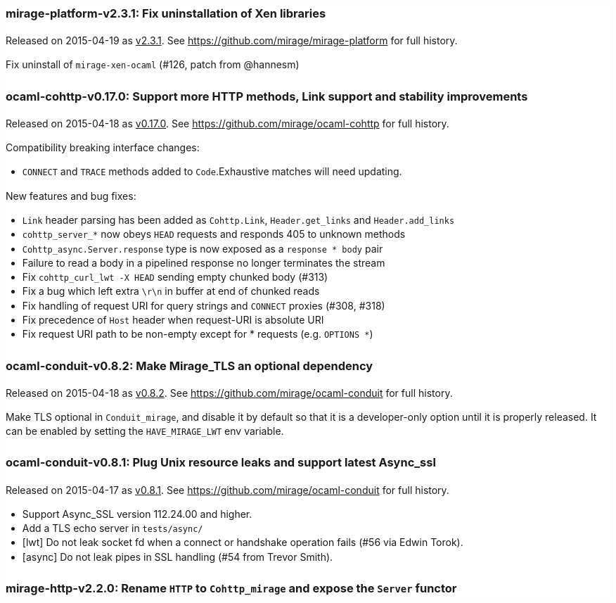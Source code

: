 ### mirage-platform-v2.3.1: Fix uninstallation of Xen libraries

Released on 2015-04-19 as [v2.3.1](https://github.com/mirage/mirage-platform/releases/tag/v2.3.1). See <https://github.com/mirage/mirage-platform> for full history.

Fix uninstall of `mirage-xen-ocaml` (#126, patch from @hannesm)


### ocaml-cohttp-v0.17.0: Support more HTTP methods, Link support and stability improvements

Released on 2015-04-18 as [v0.17.0](https://github.com/mirage/ocaml-cohttp/releases/tag/v0.17.0). See <https://github.com/mirage/ocaml-cohttp> for full history.

Compatibility breaking interface changes:
* `CONNECT` and `TRACE` methods added to `Code`.Exhaustive matches will need updating.

New features and bug fixes:
* `Link` header parsing has been added as `Cohttp.Link`, `Header.get_links` and `Header.add_links`
* `cohttp_server_*` now obeys `HEAD` requests and responds 405 to unknown methods
* `Cohttp_async.Server.response` type is now exposed as a `response * body` pair
* Failure to read a body in a pipelined response no longer terminates the stream
* Fix `cohttp_curl_lwt -X HEAD` sending empty chunked body (#313)
* Fix a bug which left extra `\r\n` in buffer at end of chunked reads
* Fix handling of request URI for query strings and `CONNECT` proxies (#308, #318)
* Fix precedence of `Host` header when request-URI is absolute URI
* Fix request URI path to be non-empty except for * requests (e.g. `OPTIONS *`)

### ocaml-conduit-v0.8.2: Make Mirage_TLS an optional dependency

Released on 2015-04-18 as [v0.8.2](https://github.com/mirage/ocaml-conduit/releases/tag/v0.8.2). See <https://github.com/mirage/ocaml-conduit> for full history.

Make TLS optional in `Conduit_mirage`, and disable it by default so that it is a developer-only option until it is properly released. It can be enabled by setting the `HAVE_MIRAGE_LWT` env variable.


### ocaml-conduit-v0.8.1: Plug Unix resource leaks and support latest Async_ssl

Released on 2015-04-17 as [v0.8.1](https://github.com/mirage/ocaml-conduit/releases/tag/v0.8.1). See <https://github.com/mirage/ocaml-conduit> for full history.

* Support Async_SSL version 112.24.00 and higher.
* Add a TLS echo server in `tests/async/`
* [lwt] Do not leak socket fd when a connect or handshake 
  operation fails (#56 via Edwin Torok).
* [async] Do not leak pipes in SSL handling (#54 from Trevor Smith).


### mirage-http-v2.2.0: Rename `HTTP` to `Cohttp_mirage` and expose the `Server` functor
